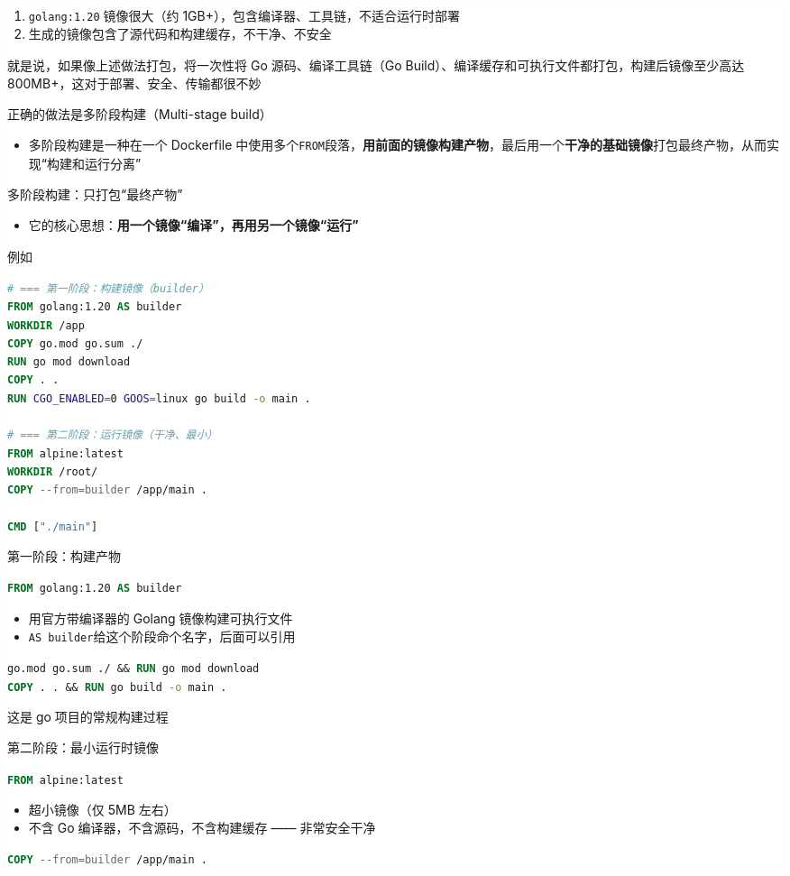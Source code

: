 1. `golang:1.20` 镜像很大（约 1GB+），包含编译器、工具链，不适合运行时部署
2. 生成的镜像包含了源代码和构建缓存，不干净、不安全

就是说，如果像上述做法打包，将一次性将 Go 源码、编译工具链（Go Build）、编译缓存和可执行文件都打包，构建后镜像至少高达 800MB+，这对于部署、安全、传输都很不妙

正确的做法是多阶段构建（Multi-stage build）

- 多阶段构建是一种在一个 Dockerfile 中使用多个`FROM`段落，**用前面的镜像构建产物**，最后用一个**干净的基础镜像**打包最终产物，从而实现“构建和运行分离”

多阶段构建：只打包“最终产物”

- 它的核心思想：**用一个镜像“编译”，再用另一个镜像“运行”**

例如

```dockerfile
# === 第一阶段：构建镜像（builder）
FROM golang:1.20 AS builder
WORKDIR /app
COPY go.mod go.sum ./
RUN go mod download
COPY . .
RUN CGO_ENABLED=0 GOOS=linux go build -o main .

# === 第二阶段：运行镜像（干净、最小）
FROM alpine:latest
WORKDIR /root/
COPY --from=builder /app/main .

CMD ["./main"]
```

第一阶段：构建产物

```dockerfile
FROM golang:1.20 AS builder
```

- 用官方带编译器的 Golang 镜像构建可执行文件
- `AS builder`给这个阶段命个名字，后面可以引用

```dockerfile
go.mod go.sum ./ && RUN go mod download
COPY . . && RUN go build -o main .
```

这是 go 项目的常规构建过程

第二阶段：最小运行时镜像

```dockerfile
FROM alpine:latest
```

- 超小镜像（仅 5MB 左右）
- 不含 Go 编译器，不含源码，不含构建缓存 —— 非常安全干净

```dockerfile
COPY --from=builder /app/main .
```
